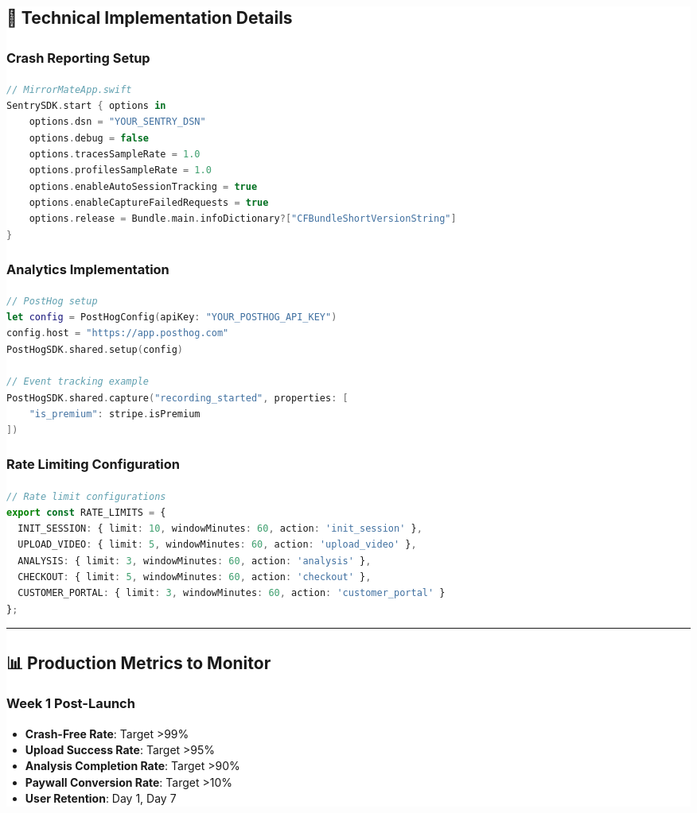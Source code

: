
## 🔧 Technical Implementation Details

### Crash Reporting Setup
```swift
// MirrorMateApp.swift
SentrySDK.start { options in
    options.dsn = "YOUR_SENTRY_DSN"
    options.debug = false
    options.tracesSampleRate = 1.0
    options.profilesSampleRate = 1.0
    options.enableAutoSessionTracking = true
    options.enableCaptureFailedRequests = true
    options.release = Bundle.main.infoDictionary?["CFBundleShortVersionString"]
}
```

### Analytics Implementation
```swift
// PostHog setup
let config = PostHogConfig(apiKey: "YOUR_POSTHOG_API_KEY")
config.host = "https://app.posthog.com"
PostHogSDK.shared.setup(config)

// Event tracking example
PostHogSDK.shared.capture("recording_started", properties: [
    "is_premium": stripe.isPremium
])
```

### Rate Limiting Configuration
```typescript
// Rate limit configurations
export const RATE_LIMITS = {
  INIT_SESSION: { limit: 10, windowMinutes: 60, action: 'init_session' },
  UPLOAD_VIDEO: { limit: 5, windowMinutes: 60, action: 'upload_video' },
  ANALYSIS: { limit: 3, windowMinutes: 60, action: 'analysis' },
  CHECKOUT: { limit: 5, windowMinutes: 60, action: 'checkout' },
  CUSTOMER_PORTAL: { limit: 3, windowMinutes: 60, action: 'customer_portal' }
};
```

---

## 📊 Production Metrics to Monitor

### Week 1 Post-Launch
- **Crash-Free Rate**: Target >99%
- **Upload Success Rate**: Target >95%
- **Analysis Completion Rate**: Target >90%
- **Paywall Conversion Rate**: Target >10%
- **User Retention**: Day 1, Day 7
